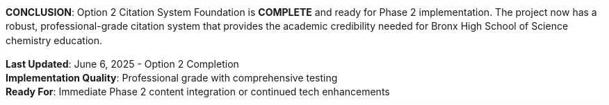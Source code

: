 
**CONCLUSION**: Option 2 Citation System Foundation is **COMPLETE** and ready for Phase 2 implementation. The project now has a robust, professional-grade citation system that provides the academic credibility needed for Bronx High School of Science chemistry education.

**Last Updated**: June 6, 2025 - Option 2 Completion  
**Implementation Quality**: Professional grade with comprehensive testing  
**Ready For**: Immediate Phase 2 content integration or continued tech enhancements

